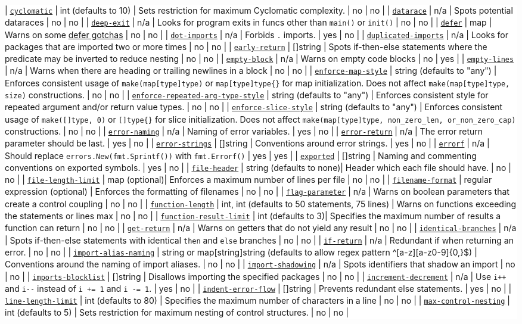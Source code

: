 | [`cyclomatic`](./RULES_DESCRIPTIONS.md#cyclomatic)          |  int (defaults to 10)   | Sets restriction for maximum Cyclomatic complexity.              |    no    |  no   |
| [`datarace`](./RULES_DESCRIPTIONS.md#datarace)          |  n/a   |  Spots potential dataraces |    no    |  no   |
| [`deep-exit`](./RULES_DESCRIPTIONS.md#deep-exit)           |  n/a   | Looks for program exits in funcs other than `main()` or `init()` |    no    |  no   |
| [`defer`](./RULES_DESCRIPTIONS.md#defer)          |  map   |  Warns on some [defer gotchas](https://blog.learngoprogramming.com/5-gotchas-of-defer-in-go-golang-part-iii-36a1ab3d6ef1)       |    no    |  no   |
| [`dot-imports`](./RULES_DESCRIPTIONS.md#dot-imports)         |  n/a   | Forbids `.` imports.                                             |   yes    |  no   |
| [`duplicated-imports`](./RULES_DESCRIPTIONS.md#duplicated-imports) | n/a  | Looks for packages that are imported two or more times   |    no    |  no   |
| [`early-return`](./RULES_DESCRIPTIONS.md#early-return)          | []string   | Spots if-then-else statements where the predicate may be inverted to reduce nesting |    no    |  no   |
| [`empty-block`](./RULES_DESCRIPTIONS.md#empty-block)         |  n/a   | Warns on empty code blocks                                       |    no    |  yes   |
| [`empty-lines`](./RULES_DESCRIPTIONS.md#empty-lines)   | n/a | Warns when there are heading or trailing newlines in a block              |    no    |  no   |
| [`enforce-map-style`](./RULES_DESCRIPTIONS.md#enforce-map-style) |  string (defaults to "any")  |  Enforces consistent usage of `make(map[type]type)` or `map[type]type{}` for map initialization. Does not affect `make(map[type]type, size)` constructions. |    no    |  no   |
| [`enforce-repeated-arg-type-style`](./RULES_DESCRIPTIONS.md#enforce-repeated-arg-type-style) |  string (defaults to "any")  |  Enforces consistent style for repeated argument and/or return value types. |    no    |  no   |
| [`enforce-slice-style`](./RULES_DESCRIPTIONS.md#enforce-slice-style) |  string (defaults to "any")  |  Enforces consistent usage of `make([]type, 0)` or `[]type{}` for slice initialization. Does not affect `make(map[type]type, non_zero_len, or_non_zero_cap)` constructions. |    no    |  no   |
| [`error-naming`](./RULES_DESCRIPTIONS.md#error-naming)        |  n/a   | Naming of error variables.                                       |   yes    |  no   |
| [`error-return`](./RULES_DESCRIPTIONS.md#error-return)        |  n/a   | The error return parameter should be last.                       |   yes    |  no   |
| [`error-strings`](./RULES_DESCRIPTIONS.md#error-strings)       |  []string   | Conventions around error strings.                                |   yes    |  no   |
| [`errorf`](./RULES_DESCRIPTIONS.md#errorf)              |  n/a   | Should replace `errors.New(fmt.Sprintf())` with `fmt.Errorf()`   |   yes    |  yes  |
| [`exported`](./RULES_DESCRIPTIONS.md#exported)            |  []string   | Naming and commenting conventions on exported symbols.           |   yes    |  no   |
| [`file-header`](./RULES_DESCRIPTIONS.md#file-header)         | string (defaults to none)| Header which each file should have.                              |    no    |  no   |
| [`file-length-limit`](./RULES_DESCRIPTIONS.md#file-length-limit) | map (optional)| Enforces a maximum number of lines per file |    no    |  no   |
| [`filename-format`](./RULES_DESCRIPTIONS.md#filename-format) | regular expression (optional) | Enforces the formatting of filenames |   no    |  no   |
| [`flag-parameter`](./RULES_DESCRIPTIONS.md#flag-parameter)      |  n/a   | Warns on boolean parameters that create a control coupling       |    no    |  no   |
| [`function-length`](./RULES_DESCRIPTIONS.md#function-length)          |  int, int (defaults to 50 statements, 75 lines)   |  Warns on functions exceeding the statements or lines max |    no    |  no   |
| [`function-result-limit`](./RULES_DESCRIPTIONS.md#function-result-limit) |  int (defaults to 3)| Specifies the maximum number of results a function can return    |    no    |  no   |
| [`get-return`](./RULES_DESCRIPTIONS.md#get-return)          |  n/a   | Warns on getters that do not yield any result                    |    no    |  no   |
| [`identical-branches`](./RULES_DESCRIPTIONS.md#identical-branches)          |  n/a   | Spots if-then-else statements with identical `then` and `else` branches       |    no    |  no   |
| [`if-return`](./RULES_DESCRIPTIONS.md#if-return)           |  n/a   | Redundant if when returning an error.                            |   no    |  no   |
| [`import-alias-naming`](./RULES_DESCRIPTIONS.md#import-alias-naming)         | string or map[string]string (defaults to allow regex pattern ^[a-z][a-z0-9]{0,}$) | Conventions around the naming of import aliases.                              |    no    |  no   |
| [`import-shadowing`](./RULES_DESCRIPTIONS.md#import-shadowing)   | n/a    | Spots identifiers that shadow an import    |    no    |  no   |
| [`imports-blocklist`](./RULES_DESCRIPTIONS.md#imports-blocklist)   | []string | Disallows importing the specified packages                     |    no    |  no   |
| [`increment-decrement`](./RULES_DESCRIPTIONS.md#increment-decrement) |  n/a   | Use `i++` and `i--` instead of `i += 1` and `i -= 1`.            |   yes    |  no   |
| [`indent-error-flow`](./RULES_DESCRIPTIONS.md#indent-error-flow)   |  []string   | Prevents redundant else statements.                              |   yes    |  no   |
| [`line-length-limit`](./RULES_DESCRIPTIONS.md#line-length-limit)   | int (defaults to 80) | Specifies the maximum number of characters in a line             |    no    |  no   |
| [`max-control-nesting`](./RULES_DESCRIPTIONS.md#max-control-nesting) |  int (defaults to 5)  | Sets restriction for maximum nesting of control structures. |    no    |  no   |